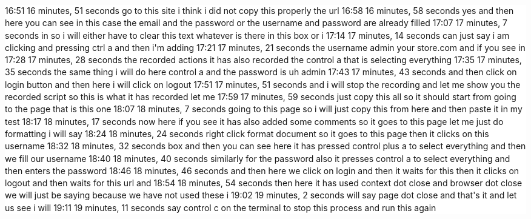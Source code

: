 16:51
16 minutes, 51 seconds
go to this site i think i did not copy this properly the url
16:58
16 minutes, 58 seconds
yes and then here you can see in this case the email and the password or the username and password are already filled
17:07
17 minutes, 7 seconds
in so i will either have to clear this text whatever is there in this box or i
17:14
17 minutes, 14 seconds
can just say i am clicking and pressing ctrl a and then i'm adding
17:21
17 minutes, 21 seconds
the username admin your store.com and if you see in
17:28
17 minutes, 28 seconds
the recorded actions it has also recorded the control a that is selecting everything
17:35
17 minutes, 35 seconds
the same thing i will do here control a and the password is uh admin
17:43
17 minutes, 43 seconds
and then click on login button and then here i will click on logout
17:51
17 minutes, 51 seconds
and i will stop the recording and let me show you the recorded script so this is what it has recorded let me
17:59
17 minutes, 59 seconds
just copy this all so it should start from going to the page that is this one
18:07
18 minutes, 7 seconds
going to this page so i will just copy this from here and then paste it in my test
18:17
18 minutes, 17 seconds
now here if you see it has also added some comments so it goes to this page let me just do formatting i will say
18:24
18 minutes, 24 seconds
right click format document so it goes to this page then it clicks on this username
18:32
18 minutes, 32 seconds
box and then you can see here it has pressed control plus a to select everything and then we fill our username
18:40
18 minutes, 40 seconds
similarly for the password also it presses control a to select everything and then enters the password
18:46
18 minutes, 46 seconds
and then here we click on login and then it waits for this then it clicks on logout and then waits for this url and
18:54
18 minutes, 54 seconds
then here it has used context dot close and browser dot close we will just be saying because we have not used these i
19:02
19 minutes, 2 seconds
will say page dot close and that's it and let us see i will
19:11
19 minutes, 11 seconds
say control c on the terminal to stop this process and run this again
